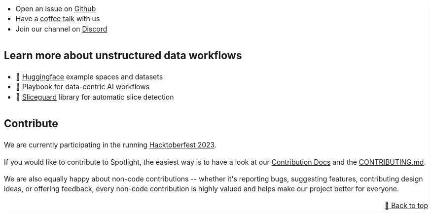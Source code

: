 -   Open an issue on [Github](https://github.com/renumics)
-   Have a [coffee talk](https://calendly.com/stefan-suwelack/dcai-intro-30-min) with us
-   Join our channel on [Discord](https://discord.gg/VAQdFCU5YD)

## Learn more about unstructured data workflows

-   🤗 [Huggingface](https://huggingface.co/renumics) example spaces and datasets
-   🏀 [Playbook](https://renumics.com/docs/playbook/) for data-centric AI workflows
-   🍰 [Sliceguard](https://github.com/Renumics/sliceguard) library for automatic slice detection

## Contribute

We are currently participating in the running [Hacktoberfest 2023](https://hacktoberfest.com/).

If you would like to contribute to Spotlight, the easiest way is to have a look at our [Contribution Docs](https://renumics.com/docs/development) and the [CONTRIBUTING.md](./CONTRIBUTING.md).

We are also equally happy about non-code contributions -- whether it's reporting bugs, suggesting features, contributing design ideas, or offering feedback, every non-code contribution is highly valued and helps make our project better for everyone.

<p align="right"><a href="#top">🔼 Back to top</a></p>
